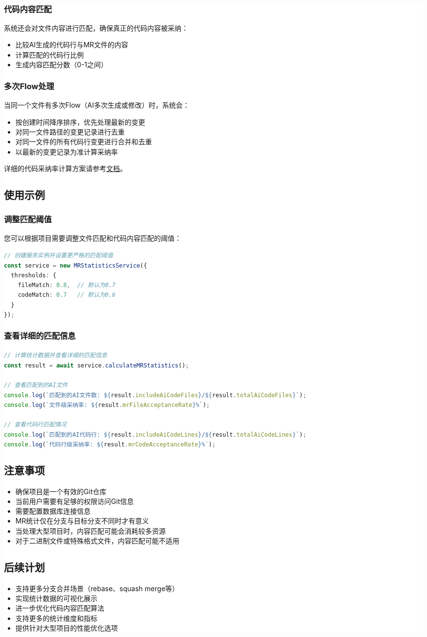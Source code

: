 ### 代码内容匹配

系统还会对文件内容进行匹配，确保真正的代码内容被采纳：

- 比较AI生成的代码行与MR文件的内容
- 计算匹配的代码行比例
- 生成内容匹配分数（0-1之间）

### 多次Flow处理

当同一个文件有多次Flow（AI多次生成或修改）时，系统会：

- 按创建时间降序排序，优先处理最新的变更
- 对同一文件路径的变更记录进行去重
- 对同一文件的所有代码行变更进行合并和去重
- 以最新的变更记录为准计算采纳率

详细的代码采纳率计算方案请参考[文档](./docs/代码采纳率计算方案.md)。

## 使用示例

### 调整匹配阈值

您可以根据项目需要调整文件匹配和代码内容匹配的阈值：

```typescript
// 创建服务实例并设置更严格的匹配阈值
const service = new MRStatisticsService({
  thresholds: {
    fileMatch: 0.8,  // 默认为0.7
    codeMatch: 0.7   // 默认为0.6
  }
});
```

### 查看详细的匹配信息

```typescript
// 计算统计数据并查看详细的匹配信息
const result = await service.calculateMRStatistics();

// 查看匹配到的AI文件
console.log(`匹配到的AI文件数: ${result.includeAiCodeFiles}/${result.totalAiCodeFiles}`);
console.log(`文件级采纳率: ${result.mrFileAcceptanceRate}%`);

// 查看代码行匹配情况
console.log(`匹配到的AI代码行: ${result.includeAiCodeLines}/${result.totalAiCodeLines}`);
console.log(`代码行级采纳率: ${result.mrCodeAcceptanceRate}%`);
```

## 注意事项

- 确保项目是一个有效的Git仓库
- 当前用户需要有足够的权限访问Git信息
- 需要配置数据库连接信息
- MR统计仅在分支与目标分支不同时才有意义
- 当处理大型项目时，内容匹配可能会消耗较多资源
- 对于二进制文件或特殊格式文件，内容匹配可能不适用

## 后续计划

- 支持更多分支合并场景（rebase、squash merge等）
- 实现统计数据的可视化展示
- 进一步优化代码内容匹配算法
- 支持更多的统计维度和指标
- 提供针对大型项目的性能优化选项